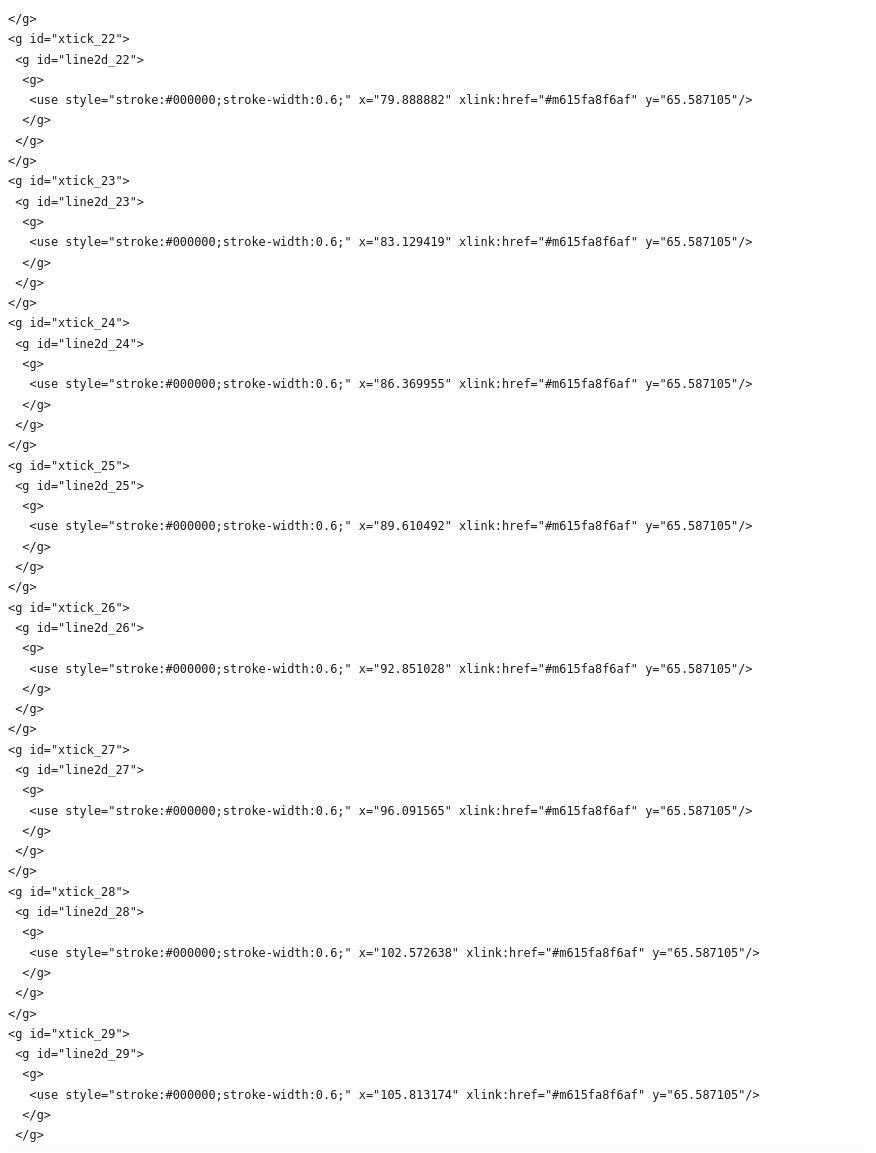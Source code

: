     </g>
    <g id="xtick_22">
     <g id="line2d_22">
      <g>
       <use style="stroke:#000000;stroke-width:0.6;" x="79.888882" xlink:href="#m615fa8f6af" y="65.587105"/>
      </g>
     </g>
    </g>
    <g id="xtick_23">
     <g id="line2d_23">
      <g>
       <use style="stroke:#000000;stroke-width:0.6;" x="83.129419" xlink:href="#m615fa8f6af" y="65.587105"/>
      </g>
     </g>
    </g>
    <g id="xtick_24">
     <g id="line2d_24">
      <g>
       <use style="stroke:#000000;stroke-width:0.6;" x="86.369955" xlink:href="#m615fa8f6af" y="65.587105"/>
      </g>
     </g>
    </g>
    <g id="xtick_25">
     <g id="line2d_25">
      <g>
       <use style="stroke:#000000;stroke-width:0.6;" x="89.610492" xlink:href="#m615fa8f6af" y="65.587105"/>
      </g>
     </g>
    </g>
    <g id="xtick_26">
     <g id="line2d_26">
      <g>
       <use style="stroke:#000000;stroke-width:0.6;" x="92.851028" xlink:href="#m615fa8f6af" y="65.587105"/>
      </g>
     </g>
    </g>
    <g id="xtick_27">
     <g id="line2d_27">
      <g>
       <use style="stroke:#000000;stroke-width:0.6;" x="96.091565" xlink:href="#m615fa8f6af" y="65.587105"/>
      </g>
     </g>
    </g>
    <g id="xtick_28">
     <g id="line2d_28">
      <g>
       <use style="stroke:#000000;stroke-width:0.6;" x="102.572638" xlink:href="#m615fa8f6af" y="65.587105"/>
      </g>
     </g>
    </g>
    <g id="xtick_29">
     <g id="line2d_29">
      <g>
       <use style="stroke:#000000;stroke-width:0.6;" x="105.813174" xlink:href="#m615fa8f6af" y="65.587105"/>
      </g>
     </g>